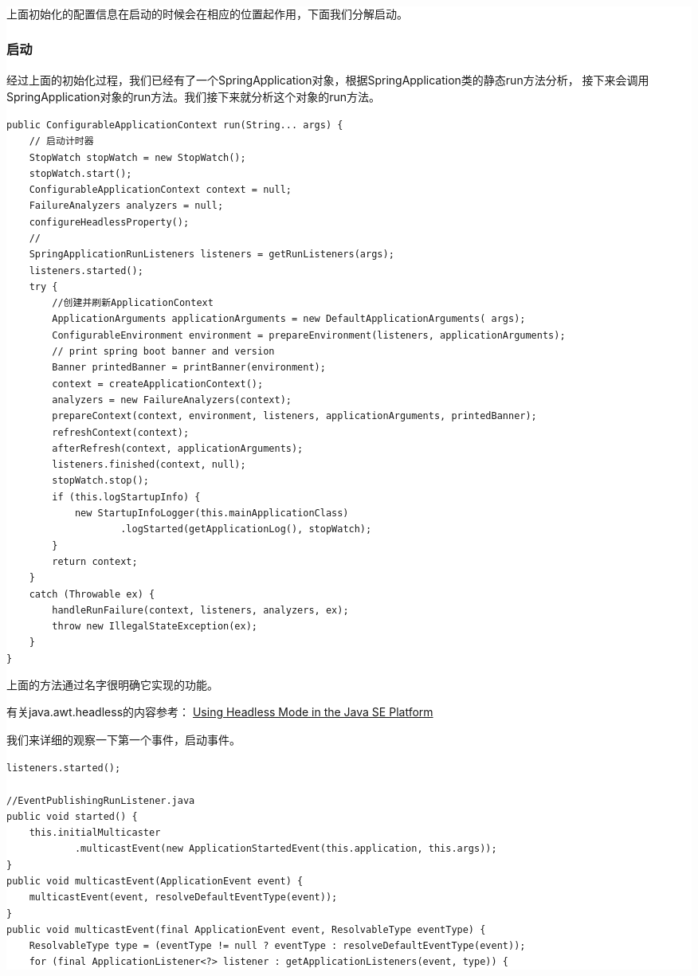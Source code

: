 上面初始化的配置信息在启动的时候会在相应的位置起作用，下面我们分解启动。


### 启动
经过上面的初始化过程，我们已经有了一个SpringApplication对象，根据SpringApplication类的静态run方法分析，
接下来会调用SpringApplication对象的run方法。我们接下来就分析这个对象的run方法。

```
public ConfigurableApplicationContext run(String... args) {
    // 启动计时器
    StopWatch stopWatch = new StopWatch();
    stopWatch.start();
    ConfigurableApplicationContext context = null;
    FailureAnalyzers analyzers = null;
    configureHeadlessProperty();
    //
    SpringApplicationRunListeners listeners = getRunListeners(args);
    listeners.started();
    try {
        //创建并刷新ApplicationContext
        ApplicationArguments applicationArguments = new DefaultApplicationArguments( args);
        ConfigurableEnvironment environment = prepareEnvironment(listeners, applicationArguments);
        // print spring boot banner and version
        Banner printedBanner = printBanner(environment);
        context = createApplicationContext();
        analyzers = new FailureAnalyzers(context);
        prepareContext(context, environment, listeners, applicationArguments, printedBanner);
        refreshContext(context);
        afterRefresh(context, applicationArguments);
        listeners.finished(context, null);
        stopWatch.stop();
        if (this.logStartupInfo) {
            new StartupInfoLogger(this.mainApplicationClass)
                    .logStarted(getApplicationLog(), stopWatch);
        }
        return context;
    }
    catch (Throwable ex) {
        handleRunFailure(context, listeners, analyzers, ex);
        throw new IllegalStateException(ex);
    }
}
```

上面的方法通过名字很明确它实现的功能。

有关java.awt.headless的内容参考：
 [Using Headless Mode in the Java SE Platform](http://www.oracle.com/technetwork/articles/javase/headless-136834.html)


我们来详细的观察一下第一个事件，启动事件。

```
listeners.started();

//EventPublishingRunListener.java
public void started() {
    this.initialMulticaster
            .multicastEvent(new ApplicationStartedEvent(this.application, this.args));
}
public void multicastEvent(ApplicationEvent event) {
    multicastEvent(event, resolveDefaultEventType(event));
}
public void multicastEvent(final ApplicationEvent event, ResolvableType eventType) {
    ResolvableType type = (eventType != null ? eventType : resolveDefaultEventType(event));
    for (final ApplicationListener<?> listener : getApplicationListeners(event, type)) {
```